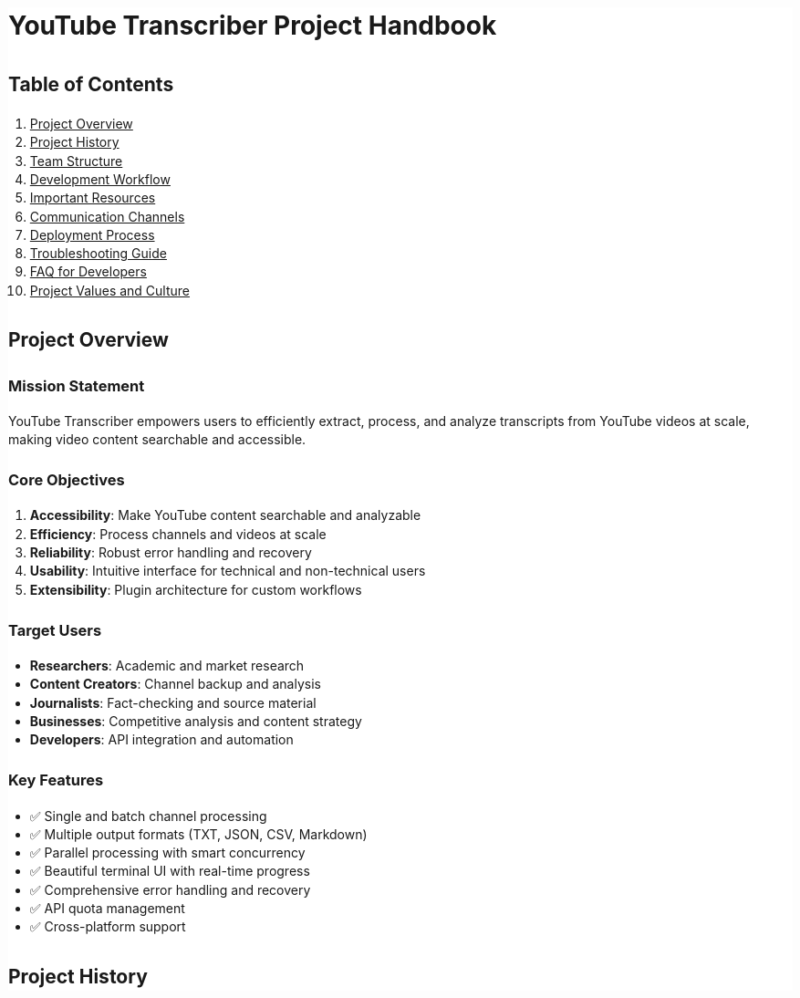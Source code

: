 # YouTube Transcriber Project Handbook

## Table of Contents

1. [Project Overview](#project-overview)
2. [Project History](#project-history)
3. [Team Structure](#team-structure)
4. [Development Workflow](#development-workflow)
5. [Important Resources](#important-resources)
6. [Communication Channels](#communication-channels)
7. [Deployment Process](#deployment-process)
8. [Troubleshooting Guide](#troubleshooting-guide)
9. [FAQ for Developers](#faq-for-developers)
10. [Project Values and Culture](#project-values-and-culture)

## Project Overview

### Mission Statement

YouTube Transcriber empowers users to efficiently extract, process, and analyze transcripts from YouTube videos at scale, making video content searchable and accessible.

### Core Objectives

1. **Accessibility**: Make YouTube content searchable and analyzable
2. **Efficiency**: Process channels and videos at scale
3. **Reliability**: Robust error handling and recovery
4. **Usability**: Intuitive interface for technical and non-technical users
5. **Extensibility**: Plugin architecture for custom workflows

### Target Users

- **Researchers**: Academic and market research
- **Content Creators**: Channel backup and analysis
- **Journalists**: Fact-checking and source material
- **Businesses**: Competitive analysis and content strategy
- **Developers**: API integration and automation

### Key Features

- ✅ Single and batch channel processing
- ✅ Multiple output formats (TXT, JSON, CSV, Markdown)
- ✅ Parallel processing with smart concurrency
- ✅ Beautiful terminal UI with real-time progress
- ✅ Comprehensive error handling and recovery
- ✅ API quota management
- ✅ Cross-platform support

## Project History

